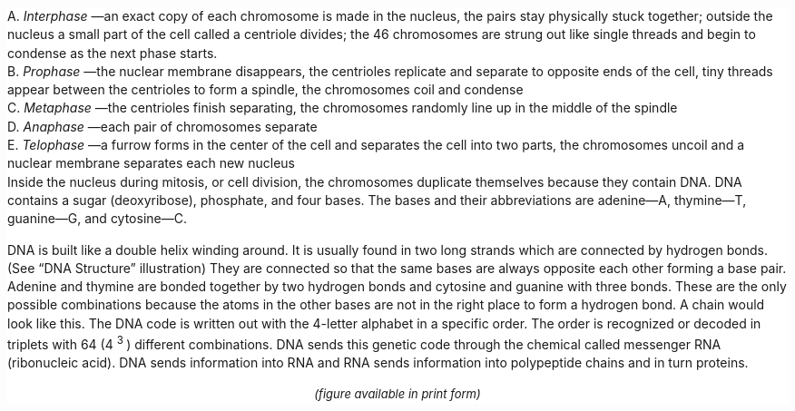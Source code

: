 <dt>
A.
<i>
Interphase
</i>
—an exact copy of each chromosome is made in the nucleus, the pairs stay physically stuck together; outside the nucleus a small part of the cell called a centriole divides; the 46 chromosomes are strung out like single threads and begin to condense as the next phase starts.
<dt>
B.
<i>
Prophase
</i>
—the nuclear membrane disappears, the centrioles replicate and separate to opposite ends of the cell, tiny threads appear between the centrioles to form a spindle, the chromosomes coil and condense
<dt>
C.
<i>
Metaphase
</i>
—the centrioles finish separating, the chromosomes randomly line up in the middle of the spindle
<dt>
D.
<i>
Anaphase
</i>
—each pair of chromosomes separate
<dt>
E.
<i>
Telophase
</i>
—a furrow forms in the center of the cell and separates the cell into two parts, the chromosomes uncoil and a nuclear membrane separates each new nucleus
</dt>
</dt>
</dt>
</dt>
</dt>
</dl>
</blockquote>
Inside the nucleus during mitosis, or cell division, the chromosomes duplicate themselves because they contain DNA. DNA contains a sugar (deoxyribose), phosphate, and four bases. The bases and their abbreviations are adenine—A, thymine—T, guanine—G, and cytosine—C.
<p>
DNA is built like a double helix winding around. It is usually found in two long strands which are connected by hydrogen bonds. (See “DNA Structure” illustration) They are connected so that the same bases are always opposite each other forming a base pair. Adenine and thymine are bonded together by two hydrogen bonds and cytosine and guanine with three bonds. These are the only possible combinations because the atoms in the other bases are not in the right place to form a hydrogen bond. A chain would look like this.         The DNA code is written out with the 4-letter alphabet in a specific order. The order is recognized or decoded in triplets with 64 (4
<sup>
3
</sup>
) different combinations. DNA sends this genetic code through the chemical called messenger RNA (ribonucleic acid). DNA sends information into RNA and RNA sends information into polypeptide chains and in turn proteins.
</p>
<center>
<i>
<font size="-1">
(figure available in print form)
</font>